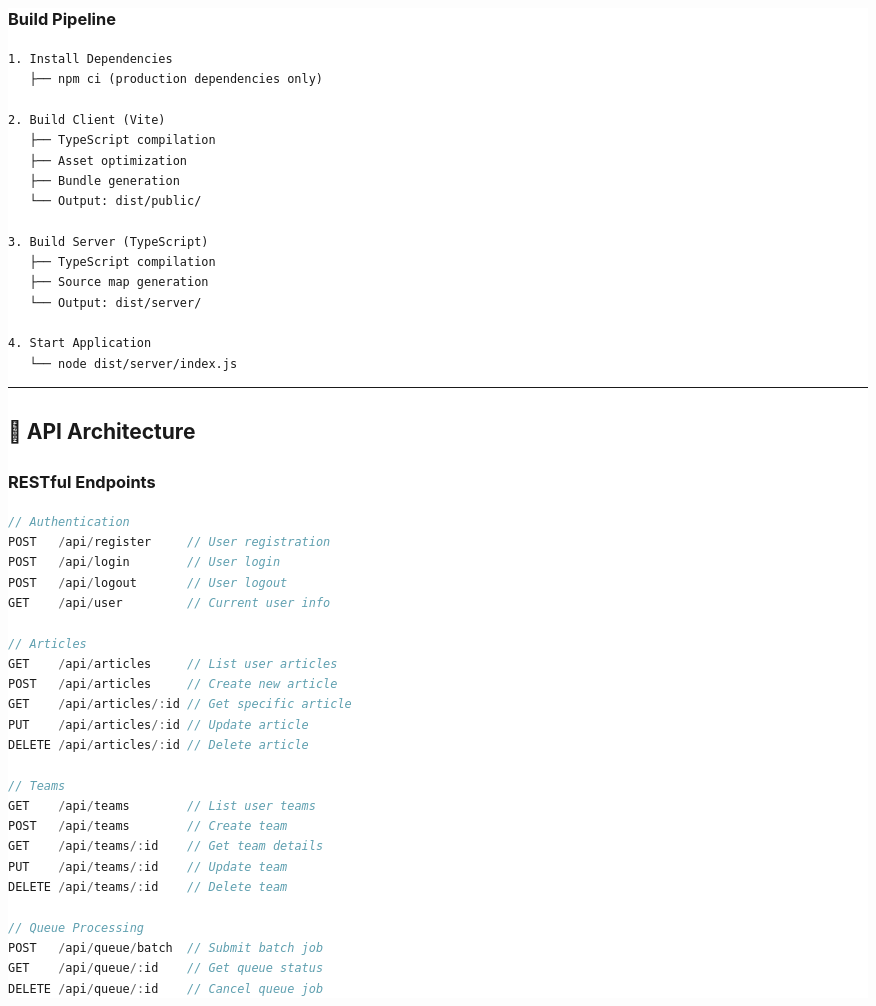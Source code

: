 ### Build Pipeline
```
1. Install Dependencies
   ├── npm ci (production dependencies only)
   
2. Build Client (Vite)
   ├── TypeScript compilation
   ├── Asset optimization
   ├── Bundle generation
   └── Output: dist/public/
   
3. Build Server (TypeScript)
   ├── TypeScript compilation
   ├── Source map generation
   └── Output: dist/server/
   
4. Start Application
   └── node dist/server/index.js
```

---

## 📡 API Architecture

### RESTful Endpoints
```typescript
// Authentication
POST   /api/register     // User registration
POST   /api/login        // User login
POST   /api/logout       // User logout
GET    /api/user         // Current user info

// Articles
GET    /api/articles     // List user articles
POST   /api/articles     // Create new article
GET    /api/articles/:id // Get specific article
PUT    /api/articles/:id // Update article
DELETE /api/articles/:id // Delete article

// Teams
GET    /api/teams        // List user teams
POST   /api/teams        // Create team
GET    /api/teams/:id    // Get team details
PUT    /api/teams/:id    // Update team
DELETE /api/teams/:id    // Delete team

// Queue Processing
POST   /api/queue/batch  // Submit batch job
GET    /api/queue/:id    // Get queue status
DELETE /api/queue/:id    // Cancel queue job
```
